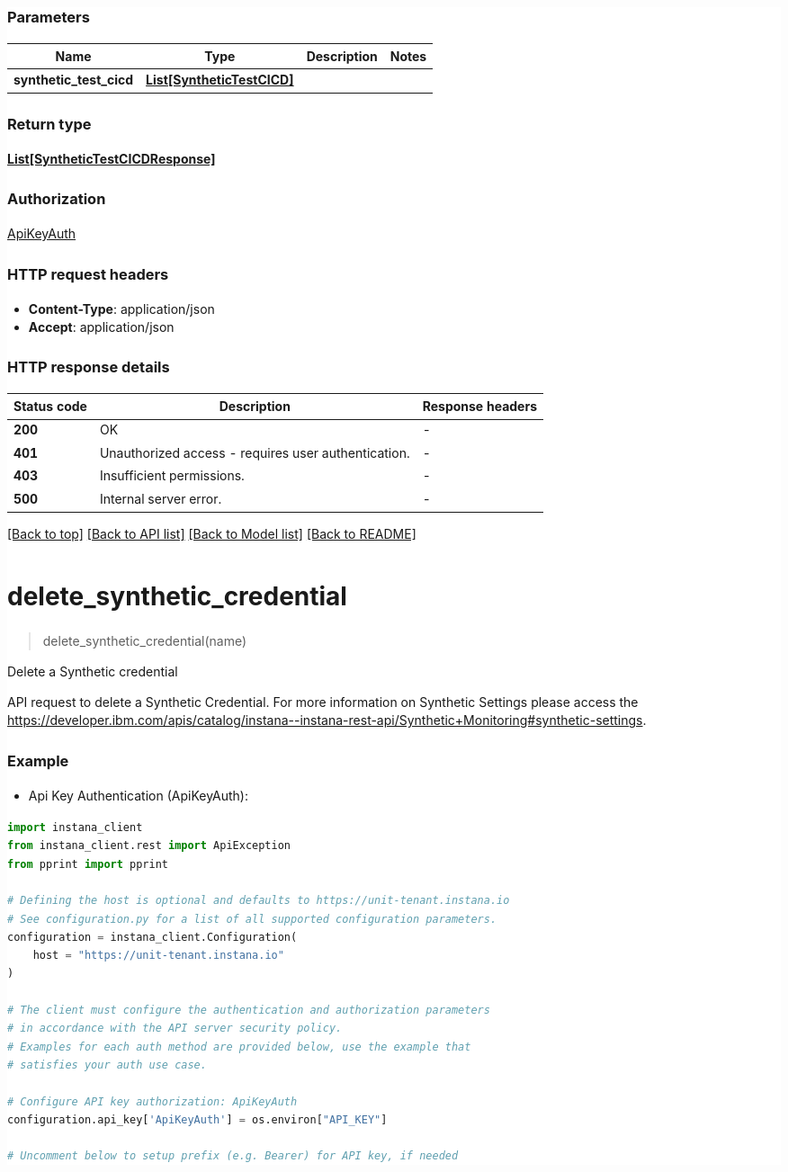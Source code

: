 

### Parameters


Name | Type | Description  | Notes
------------- | ------------- | ------------- | -------------
 **synthetic_test_cicd** | [**List[SyntheticTestCICD]**](SyntheticTestCICD.md)|  | 

### Return type

[**List[SyntheticTestCICDResponse]**](SyntheticTestCICDResponse.md)

### Authorization

[ApiKeyAuth](../README.md#ApiKeyAuth)

### HTTP request headers

 - **Content-Type**: application/json
 - **Accept**: application/json

### HTTP response details

| Status code | Description | Response headers |
|-------------|-------------|------------------|
**200** | OK |  -  |
**401** | Unauthorized access - requires user authentication. |  -  |
**403** | Insufficient permissions. |  -  |
**500** | Internal server error. |  -  |

[[Back to top]](#) [[Back to API list]](../README.md#documentation-for-api-endpoints) [[Back to Model list]](../README.md#documentation-for-models) [[Back to README]](../README.md)

# **delete_synthetic_credential**
> delete_synthetic_credential(name)

Delete a Synthetic credential

API request to delete a Synthetic Credential.
For more information on Synthetic Settings please access the https://developer.ibm.com/apis/catalog/instana--instana-rest-api/Synthetic+Monitoring#synthetic-settings.

### Example

* Api Key Authentication (ApiKeyAuth):

```python
import instana_client
from instana_client.rest import ApiException
from pprint import pprint

# Defining the host is optional and defaults to https://unit-tenant.instana.io
# See configuration.py for a list of all supported configuration parameters.
configuration = instana_client.Configuration(
    host = "https://unit-tenant.instana.io"
)

# The client must configure the authentication and authorization parameters
# in accordance with the API server security policy.
# Examples for each auth method are provided below, use the example that
# satisfies your auth use case.

# Configure API key authorization: ApiKeyAuth
configuration.api_key['ApiKeyAuth'] = os.environ["API_KEY"]

# Uncomment below to setup prefix (e.g. Bearer) for API key, if needed
```
